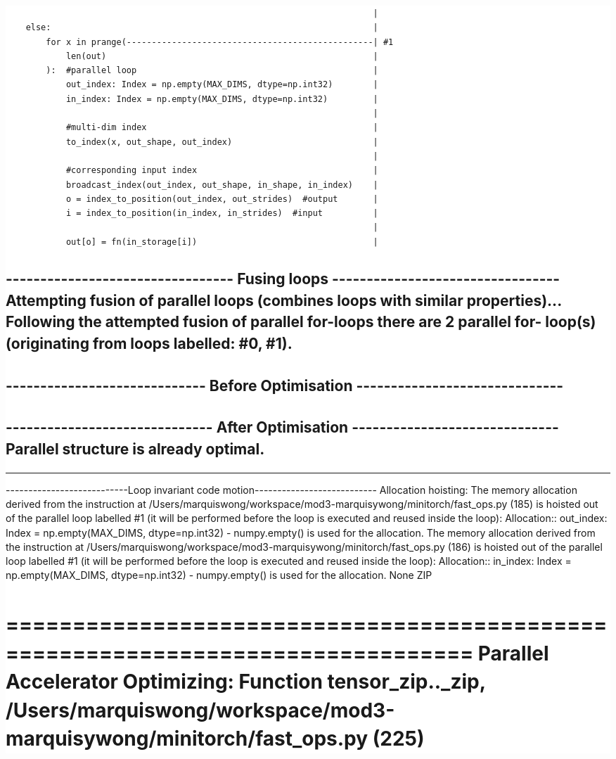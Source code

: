                                                                              | 
        else:                                                                | 
            for x in prange(-------------------------------------------------| #1
                len(out)                                                     | 
            ):  #parallel loop                                               | 
                out_index: Index = np.empty(MAX_DIMS, dtype=np.int32)        | 
                in_index: Index = np.empty(MAX_DIMS, dtype=np.int32)         | 
                                                                             | 
                #multi-dim index                                             | 
                to_index(x, out_shape, out_index)                            | 
                                                                             | 
                #corresponding input index                                   | 
                broadcast_index(out_index, out_shape, in_shape, in_index)    | 
                o = index_to_position(out_index, out_strides)  #output       | 
                i = index_to_position(in_index, in_strides)  #input          | 
                                                                             | 
                out[o] = fn(in_storage[i])                                   | 
--------------------------------- Fusing loops ---------------------------------
Attempting fusion of parallel loops (combines loops with similar properties)...
Following the attempted fusion of parallel for-loops there are 2 parallel for-
loop(s) (originating from loops labelled: #0, #1).
--------------------------------------------------------------------------------
----------------------------- Before Optimisation ------------------------------
--------------------------------------------------------------------------------
------------------------------ After Optimisation ------------------------------
Parallel structure is already optimal.
--------------------------------------------------------------------------------
--------------------------------------------------------------------------------
 
---------------------------Loop invariant code motion---------------------------
Allocation hoisting:
The memory allocation derived from the instruction at 
/Users/marquiswong/workspace/mod3-marquisywong/minitorch/fast_ops.py (185) is 
hoisted out of the parallel loop labelled #1 (it will be performed before the 
loop is executed and reused inside the loop):
   Allocation:: out_index: Index = np.empty(MAX_DIMS, dtype=np.int32)
    - numpy.empty() is used for the allocation.
The memory allocation derived from the instruction at 
/Users/marquiswong/workspace/mod3-marquisywong/minitorch/fast_ops.py (186) is 
hoisted out of the parallel loop labelled #1 (it will be performed before the 
loop is executed and reused inside the loop):
   Allocation:: in_index: Index = np.empty(MAX_DIMS, dtype=np.int32)
    - numpy.empty() is used for the allocation.
None
ZIP
 
================================================================================
 Parallel Accelerator Optimizing:  Function tensor_zip.<locals>._zip, 
/Users/marquiswong/workspace/mod3-marquisywong/minitorch/fast_ops.py (225)  
================================================================================
